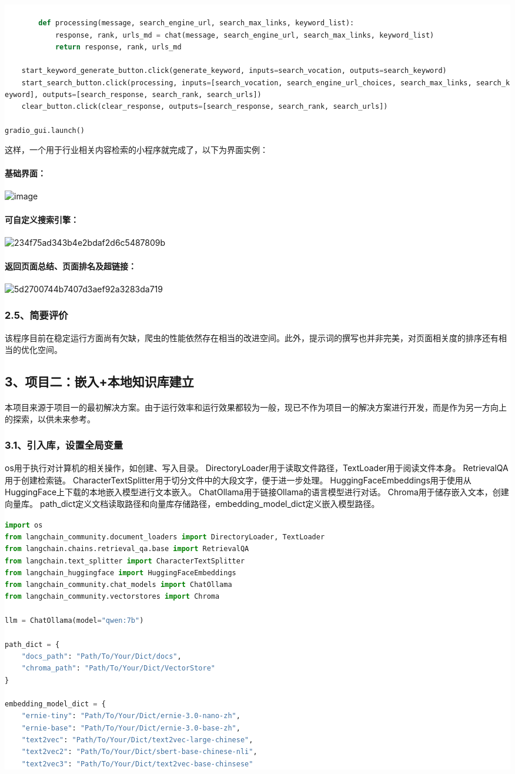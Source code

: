 ```python
        
        def processing(message, search_engine_url, search_max_links, keyword_list):
            response, rank, urls_md = chat(message, search_engine_url, search_max_links, keyword_list)
            return response, rank, urls_md
        
    start_keyword_generate_button.click(generate_keyword, inputs=search_vocation, outputs=search_keyword)
    start_search_button.click(processing, inputs=[search_vocation, search_engine_url_choices, search_max_links, search_keyword], outputs=[search_response, search_rank, search_urls])
    clear_button.click(clear_response, outputs=[search_response, search_rank, search_urls])

gradio_gui.launch()
```
这样，一个用于行业相关内容检索的小程序就完成了，以下为界面实例：
#### 基础界面：
![image](https://github.com/user-attachments/assets/6db2a95c-c97c-4182-8c72-f2ae574ef9cb)
#### 可自定义搜索引擎：
<img width="487" alt="234f75ad343b4e2bdaf2d6c5487809b" src="https://github.com/user-attachments/assets/237fefea-e348-4422-86bc-9e211994b47a">

#### 返回页面总结、页面排名及超链接：
<img width="1103" alt="5d2700744b7407d3aef92a3283da719" src="https://github.com/user-attachments/assets/08fa9de0-454a-426d-9fa3-d00bfeae7fd0">

### 2.5、简要评价
该程序目前在稳定运行方面尚有欠缺，爬虫的性能依然存在相当的改进空间。此外，提示词的撰写也并非完美，对页面相关度的排序还有相当的优化空间。

## 3、项目二：嵌入+本地知识库建立
本项目来源于项目一的最初解决方案。由于运行效率和运行效果都较为一般，现已不作为项目一的解决方案进行开发，而是作为另一方向上的探索，以供未来参考。
### 3.1、引入库，设置全局变量
os用于执行对计算机的相关操作，如创建、写入目录。
DirectoryLoader用于读取文件路径，TextLoader用于阅读文件本身。
RetrievalQA用于创建检索链。
CharacterTextSplitter用于切分文件中的大段文字，便于进一步处理。
HuggingFaceEmbeddings用于使用从HuggingFace上下载的本地嵌入模型进行文本嵌入。
ChatOllama用于链接Ollama的语言模型进行对话。
Chroma用于储存嵌入文本，创建向量库。
path_dict定义文档读取路径和向量库存储路径，embedding_model_dict定义嵌入模型路径。
```python
import os
from langchain_community.document_loaders import DirectoryLoader, TextLoader
from langchain.chains.retrieval_qa.base import RetrievalQA
from langchain.text_splitter import CharacterTextSplitter
from langchain_huggingface import HuggingFaceEmbeddings
from langchain_community.chat_models import ChatOllama
from langchain_community.vectorstores import Chroma

llm = ChatOllama(model="qwen:7b")

path_dict = {
    "docs_path": "Path/To/Your/Dict/docs",
    "chroma_path": "Path/To/Your/Dict/VectorStore"
}

embedding_model_dict = {
    "ernie-tiny": "Path/To/Your/Dict/ernie-3.0-nano-zh",
    "ernie-base": "Path/To/Your/Dict/ernie-3.0-base-zh",
    "text2vec": "Path/To/Your/Dict/text2vec-large-chinese",
    "text2vec2": "Path/To/Your/Dict/sbert-base-chinese-nli",
    "text2vec3": "Path/To/Your/Dict/text2vec-base-chinsese"
```
